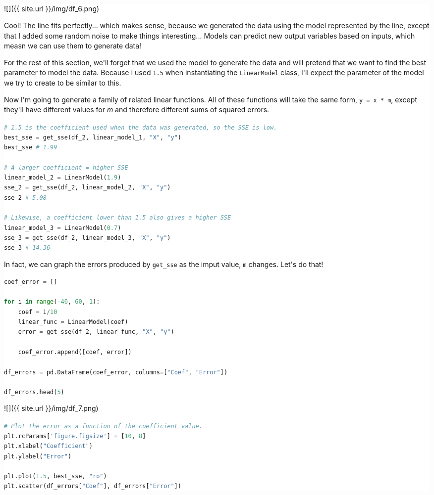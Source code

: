 ![]({{ site.url }}/img/df_6.png)

Cool! The line fits perfectly... which makes sense, because we generated the data using the model represented by the line, except that I added some random noise to make things interesting... Models can predict new output variables based on inputs, which measn we can use them to generate data!

For the rest of this section, we'll forget that we used the model to generate the data and will pretend that we want to find the best parameter to model the data. Because I used `1.5` when instantiating the `LinearModel` class, I'll expect the parameter of the model we try to create to be similar to this.

Now I'm going to generate a family of related linear functions. All of these functions will take the same form, `y = x * m`, except they'll have different values for _m_ and therefore different sums of squared errors.

~~~python
# 1.5 is the coefficient used when the data was generated, so the SSE is low.
best_sse = get_sse(df_2, linear_model_1, "X", "y")
best_sse # 1.99

# A larger coefficient = higher SSE
linear_model_2 = LinearModel(1.9)
sse_2 = get_sse(df_2, linear_model_2, "X", "y")
sse_2 # 5.08

# Likewise, a coefficient lower than 1.5 also gives a higher SSE
linear_model_3 = LinearModel(0.7)
sse_3 = get_sse(df_2, linear_model_3, "X", "y")
sse_3 # 14.36
~~~

In fact, we can graph the errors produced by `get_sse` as the imput value, `m` changes. Let's do that!

~~~python
coef_error = []

for i in range(-40, 60, 1):
    coef = i/10
    linear_func = LinearModel(coef)
    error = get_sse(df_2, linear_func, "X", "y")

    coef_error.append([coef, error])

df_errors = pd.DataFrame(coef_error, columns=["Coef", "Error"])

df_errors.head(5)
~~~

![]({{ site.url }}/img/df_7.png)

~~~python
# Plot the error as a function of the coefficient value.
plt.rcParams['figure.figsize'] = [10, 8]
plt.xlabel("Coefficient")
plt.ylabel("Error")

plt.plot(1.5, best_sse, "ro")
plt.scatter(df_errors["Coef"], df_errors["Error"])
~~~
